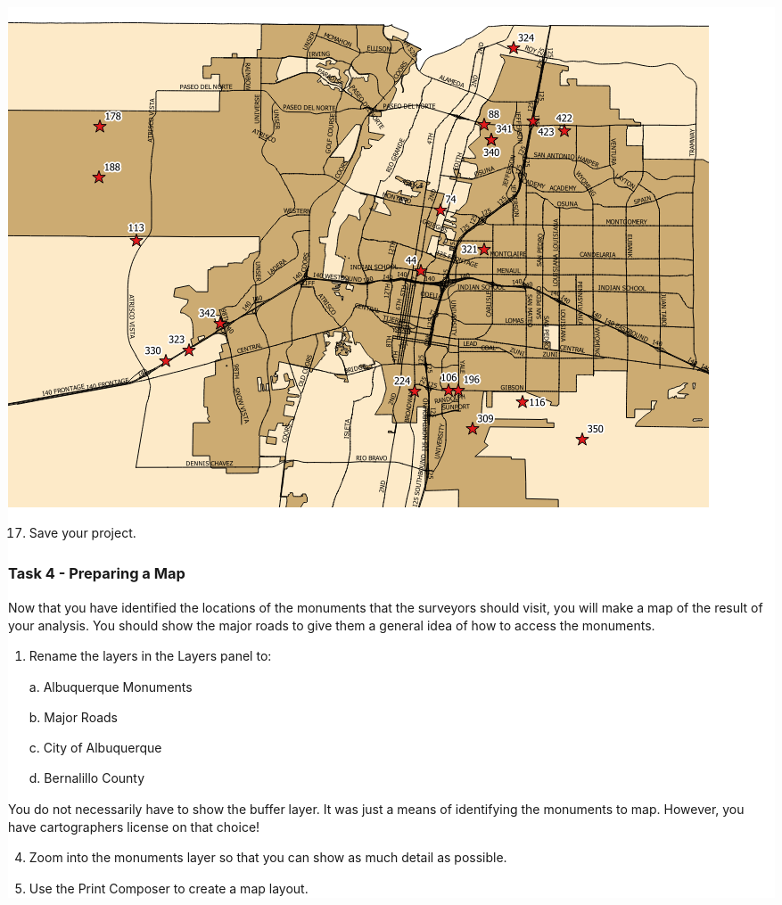 ![Final Data](figures/Final_Data.png "Final Data")

17. Save your project.

### Task 4 - Preparing a Map

Now that you have identified the locations of the monuments that the surveyors should visit, you will make a map of the result of your analysis. You should show the major roads to give them a general idea of how to access the monuments.

1. Rename the layers in the Layers panel to:

	a. Albuquerque Monuments

	b. Major Roads

	c. City of Albuquerque 

	d. Bernalillo County

You do not necessarily have to show the buffer layer. It was just a means of identifying the monuments to map. However, you have cartographers license on that choice!

4. Zoom into the monuments layer so that you can show as much detail as possible.

5. Use the Print Composer to create a map layout.
